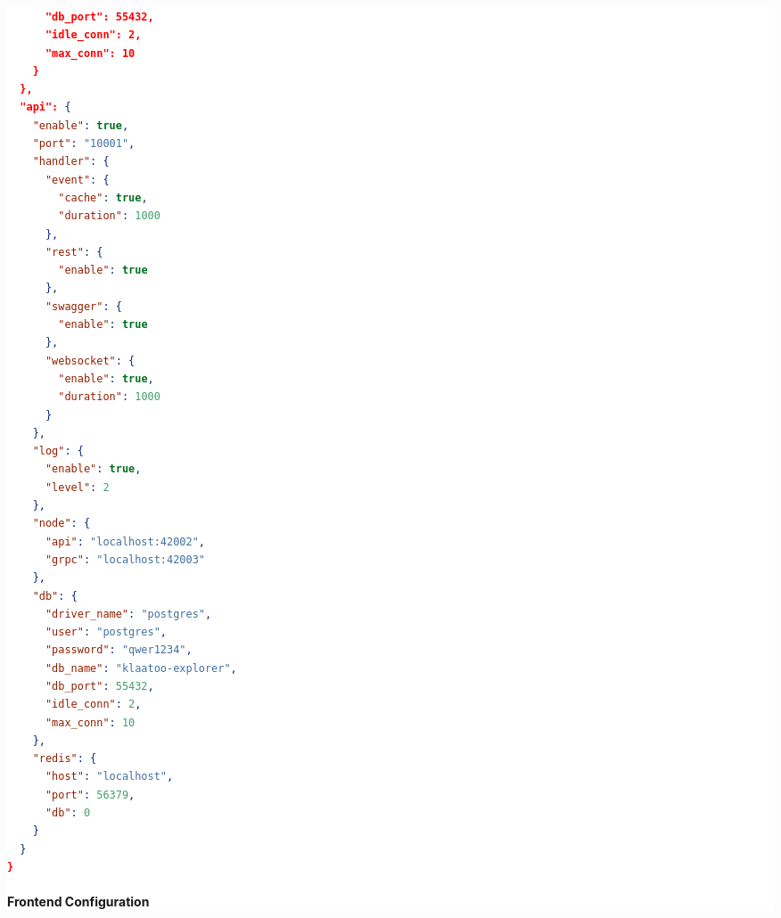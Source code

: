 ```json
      "db_port": 55432,
      "idle_conn": 2,
      "max_conn": 10
    }
  },
  "api": {
    "enable": true,
    "port": "10001",
    "handler": {
      "event": {
        "cache": true,
        "duration": 1000
      },
      "rest": {
        "enable": true
      },
      "swagger": {
        "enable": true
      },
      "websocket": {
        "enable": true,
        "duration": 1000
      }
    },
    "log": {
      "enable": true,
      "level": 2
    },
    "node": {
      "api": "localhost:42002",
      "grpc": "localhost:42003"
    },
    "db": {
      "driver_name": "postgres",
      "user": "postgres",
      "password": "qwer1234",
      "db_name": "klaatoo-explorer",
      "db_port": 55432,
      "idle_conn": 2,
      "max_conn": 10
    },
    "redis": {
      "host": "localhost",
      "port": 56379,
      "db": 0
    }
  }
}
```

#### Frontend Configuration
